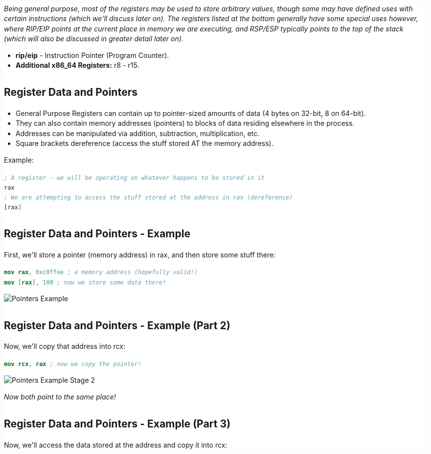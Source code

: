 *Being general purpose, most of the registers may be used to store arbitrary values, though some may have defined uses with certain instructions (which we'll discuss later on). The registers listed at the bottom generally have some special uses however, where RIP/EIP points at the current place in memory we are executing, and RSP/ESP typically points to the top of the stack (which will also be discussed in greater detail later on).*

- **rip/eip** - Instruction Pointer (Program Counter).
- **Additional x86_64 Registers:** r8 - r15.

## Register Data and Pointers

- General Purpose Registers can contain up to pointer-sized amounts of data (4 bytes on 32-bit, 8 on 64-bit).
- They can also contain memory addresses (pointers) to blocks of data residing elsewhere in the process.
- Addresses can be manipulated via addition, subtraction, multiplication, etc.
- Square brackets dereference (access the stuff stored AT the memory address).

Example:

```nasm
; A register - we will be operating on whatever happens to be stored in it
rax
; We are attempting to access the stuff stored at the address in rax (dereference)
[rax]
```

## Register Data and Pointers - Example

First, we'll store a pointer (memory address) in rax, and then store some stuff there:

```nasm
mov rax, 0xc0ffee ; a memory address (hopefully valid!)
mov [rax], 100 ; now we store some data there!
```

![Pointers Example](images/section_1_pointers.jpg)

## Register Data and Pointers - Example (Part 2)

Now, we'll copy that address into rcx:

```nasm
mov rcx, rax ; now we copy the pointer!
```

![Pointers Example Stage 2](images/section_1_pointers_second_stage.jpg)

*Now both point to the same place!*

## Register Data and Pointers - Example (Part 3)

Now, we'll access the data stored at the address and copy it into rcx:
